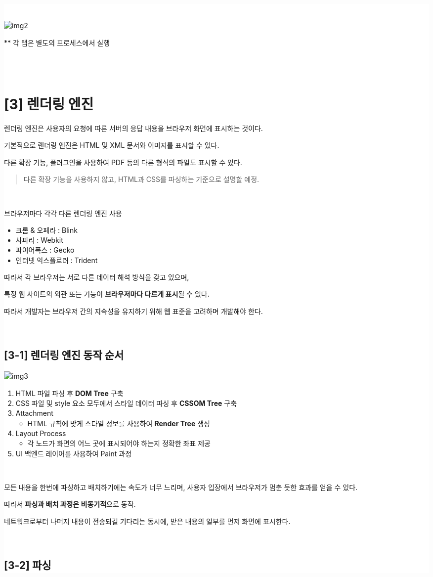 <br>

![img2](https://user-images.githubusercontent.com/72294509/156917057-706cfde8-28e4-468b-9039-6056f08695cb.png)

\*\* 각 탭은 별도의 프로세스에서 실행

<br><br>

# [3] 렌더링 엔진

렌더링 엔진은 사용자의 요청에 따른 서버의 응답 내용을 브라우저 화면에 표시하는 것이다.

기본적으로 렌더링 엔진은 HTML 및 XML 문서와 이미지를 표시할 수 있다.

다른 확장 기능, 플러그인을 사용하여 PDF 등의 다른 형식의 파일도 표시할 수 있다.

> 다른 확장 기능을 사용하지 않고, HTML과 CSS를 파싱하는 기준으로 설명할 예정.

<br>

브라우저마다 각각 다른 렌더링 엔진 사용

- 크롬 & 오페라 : Blink
- 사파리 : Webkit
- 파이어폭스 : Gecko
- 인터넷 익스플로러 : Trident

따라서 각 브라우저는 서로 다른 데이터 해석 방식을 갖고 있으며,

특정 웹 사이트의 외관 또는 기능이 **브라우저마다 다르게 표시**될 수 있다.

따라서 개발자는 브라우저 간의 지속성을 유지하기 위해 웹 표준을 고려하며 개발해야 한다.

<br>

## [3-1] 렌더링 엔진 동작 순서

![img3](https://user-images.githubusercontent.com/72294509/156917059-00d8e7a7-d8cf-482d-b4b6-1b95f45f6d62.png)

1. HTML 파일 파싱 후 **DOM Tree** 구축
2. CSS 파일 및 style 요소 모두에서 스타일 데이터 파싱 후 **CSSOM Tree** 구축
3. Attachment
   - HTML 규칙에 맞게 스타일 정보를 사용하여 **Render Tree** 생성
4. Layout Process
   - 각 노드가 화면의 어느 곳에 표시되어야 하는지 정확한 좌표 제공
5. UI 백엔드 레이어를 사용하여 Paint 과정

<br>

모든 내용을 한번에 파싱하고 배치하기에는 속도가 너무 느리며, 사용자 입장에서 브라우저가 멈춘 듯한 효과를 얻을 수 있다.

따라서 **파싱과 배치 과정은 비동기적**으로 동작.

네트워크로부터 나머지 내용이 전송되길 기다리는 동시에, 받은 내용의 일부를 먼저 화면에 표시한다.

<br>

## [3-2] 파싱
